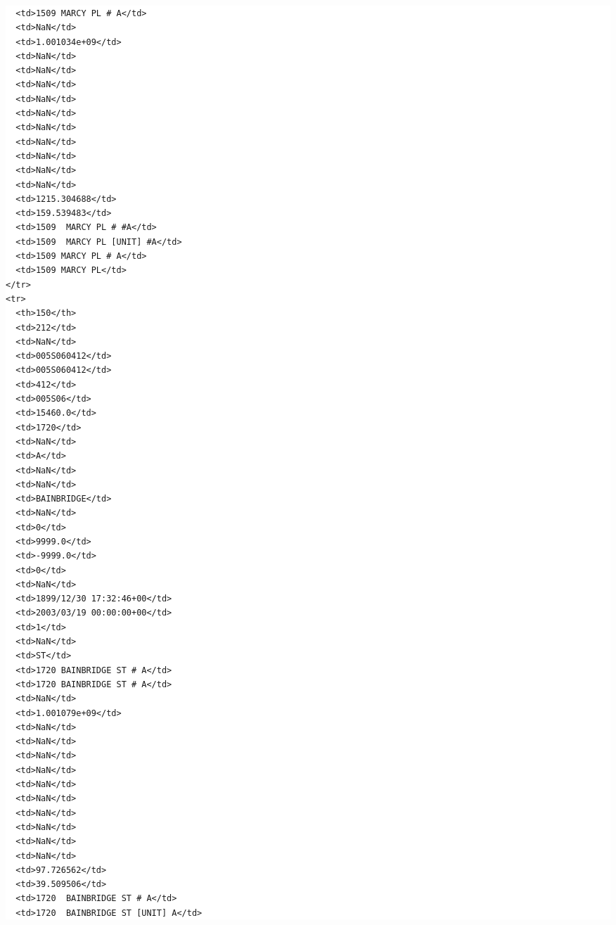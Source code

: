       <td>1509 MARCY PL # A</td>
      <td>NaN</td>
      <td>1.001034e+09</td>
      <td>NaN</td>
      <td>NaN</td>
      <td>NaN</td>
      <td>NaN</td>
      <td>NaN</td>
      <td>NaN</td>
      <td>NaN</td>
      <td>NaN</td>
      <td>NaN</td>
      <td>NaN</td>
      <td>1215.304688</td>
      <td>159.539483</td>
      <td>1509  MARCY PL # #A</td>
      <td>1509  MARCY PL [UNIT] #A</td>
      <td>1509 MARCY PL # A</td>
      <td>1509 MARCY PL</td>
    </tr>
    <tr>
      <th>150</th>
      <td>212</td>
      <td>NaN</td>
      <td>005S060412</td>
      <td>005S060412</td>
      <td>412</td>
      <td>005S06</td>
      <td>15460.0</td>
      <td>1720</td>
      <td>NaN</td>
      <td>A</td>
      <td>NaN</td>
      <td>NaN</td>
      <td>BAINBRIDGE</td>
      <td>NaN</td>
      <td>0</td>
      <td>9999.0</td>
      <td>-9999.0</td>
      <td>0</td>
      <td>NaN</td>
      <td>1899/12/30 17:32:46+00</td>
      <td>2003/03/19 00:00:00+00</td>
      <td>1</td>
      <td>NaN</td>
      <td>ST</td>
      <td>1720 BAINBRIDGE ST # A</td>
      <td>1720 BAINBRIDGE ST # A</td>
      <td>NaN</td>
      <td>1.001079e+09</td>
      <td>NaN</td>
      <td>NaN</td>
      <td>NaN</td>
      <td>NaN</td>
      <td>NaN</td>
      <td>NaN</td>
      <td>NaN</td>
      <td>NaN</td>
      <td>NaN</td>
      <td>NaN</td>
      <td>97.726562</td>
      <td>39.509506</td>
      <td>1720  BAINBRIDGE ST # A</td>
      <td>1720  BAINBRIDGE ST [UNIT] A</td>